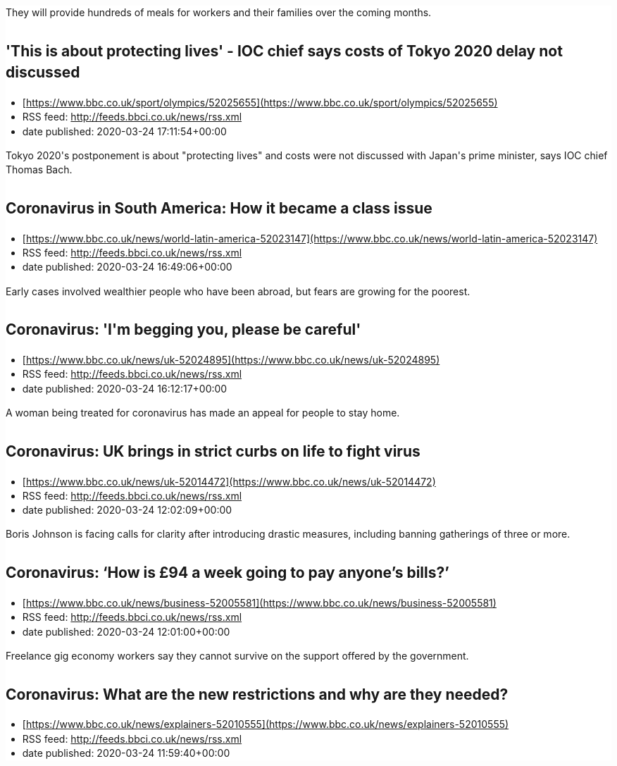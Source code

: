 They will provide hundreds of meals for workers and their families over the coming months.

## 'This is about protecting lives' - IOC chief says costs of Tokyo 2020 delay not discussed
 - [https://www.bbc.co.uk/sport/olympics/52025655](https://www.bbc.co.uk/sport/olympics/52025655)
 - RSS feed: http://feeds.bbci.co.uk/news/rss.xml
 - date published: 2020-03-24 17:11:54+00:00

Tokyo 2020's postponement is about "protecting lives" and costs were not discussed with Japan's prime minister, says IOC chief Thomas Bach.

## Coronavirus in South America: How it became a class issue
 - [https://www.bbc.co.uk/news/world-latin-america-52023147](https://www.bbc.co.uk/news/world-latin-america-52023147)
 - RSS feed: http://feeds.bbci.co.uk/news/rss.xml
 - date published: 2020-03-24 16:49:06+00:00

Early cases involved wealthier people who have been abroad, but fears are growing for the poorest.

## Coronavirus: 'I'm begging you, please be careful'
 - [https://www.bbc.co.uk/news/uk-52024895](https://www.bbc.co.uk/news/uk-52024895)
 - RSS feed: http://feeds.bbci.co.uk/news/rss.xml
 - date published: 2020-03-24 16:12:17+00:00

A woman being treated for coronavirus has made an appeal for people to stay home.

## Coronavirus: UK brings in strict curbs on life to fight virus
 - [https://www.bbc.co.uk/news/uk-52014472](https://www.bbc.co.uk/news/uk-52014472)
 - RSS feed: http://feeds.bbci.co.uk/news/rss.xml
 - date published: 2020-03-24 12:02:09+00:00

Boris Johnson is facing calls for clarity after introducing drastic measures, including banning gatherings of three or more.

## Coronavirus: ‘How is £94 a week going to pay anyone’s bills?’
 - [https://www.bbc.co.uk/news/business-52005581](https://www.bbc.co.uk/news/business-52005581)
 - RSS feed: http://feeds.bbci.co.uk/news/rss.xml
 - date published: 2020-03-24 12:01:00+00:00

Freelance gig economy workers say they cannot survive on the support offered by the government.

## Coronavirus: What are the new restrictions and why are they needed?
 - [https://www.bbc.co.uk/news/explainers-52010555](https://www.bbc.co.uk/news/explainers-52010555)
 - RSS feed: http://feeds.bbci.co.uk/news/rss.xml
 - date published: 2020-03-24 11:59:40+00:00
